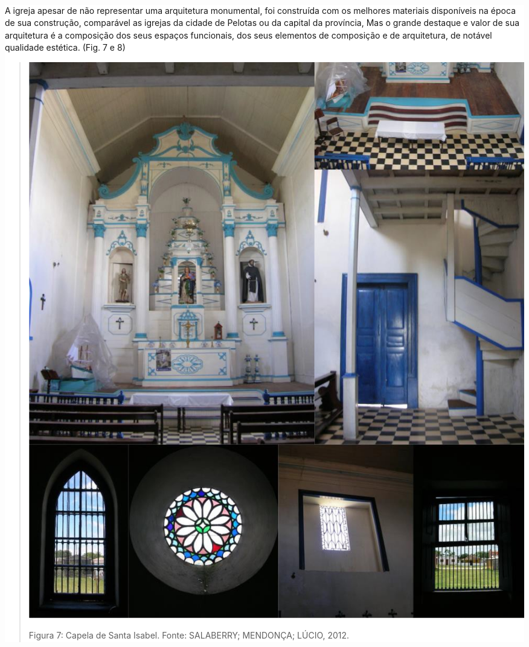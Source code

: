 A igreja apesar de não representar uma arquitetura monumental, foi
construída com os melhores materiais disponíveis na época de sua
construção, comparável as igrejas da cidade de Pelotas ou da capital da
província, Mas o grande destaque e valor de sua arquitetura é a
composição dos seus espaços funcionais, dos seus elementos de composição
e de arquitetura, de notável qualidade estética. (Fig. 7 e 8)

> ![](../fig/332/media/image7.jpeg)
>
> Figura 7: Capela de Santa Isabel. Fonte: SALABERRY; MENDONÇA; LÚCIO,
> 2012.
